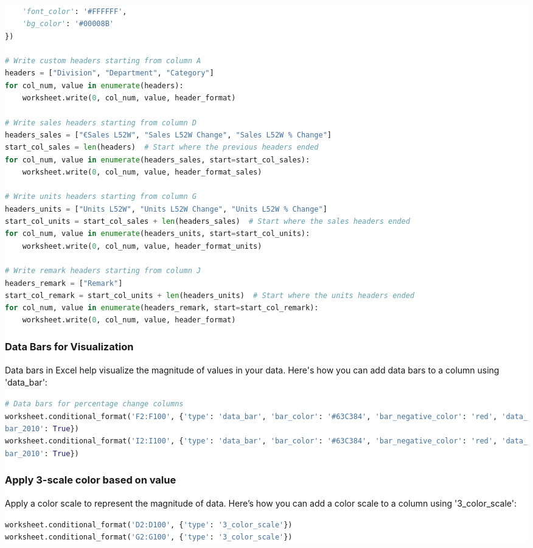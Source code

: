 ```python
    'font_color': '#FFFFFF',
    'bg_color': '#00008B'
})

# Write custom headers starting from column A
headers = ["Division", "Department", "Category"]
for col_num, value in enumerate(headers):
    worksheet.write(0, col_num, value, header_format)

# Write sales headers starting from column D
headers_sales = ["€Sales L52W", "Sales L52W Change", "Sales L52W % Change"]
start_col_sales = len(headers)  # Start where the previous headers ended
for col_num, value in enumerate(headers_sales, start=start_col_sales):
    worksheet.write(0, col_num, value, header_format_sales)

# Write units headers starting from column G
headers_units = ["Units L52W", "Units L52W Change", "Units L52W % Change"]
start_col_units = start_col_sales + len(headers_sales)  # Start where the sales headers ended
for col_num, value in enumerate(headers_units, start=start_col_units):
    worksheet.write(0, col_num, value, header_format_units)
    
# Write remark headers starting from column J
headers_remark = ["Remark"]
start_col_remark = start_col_units + len(headers_units)  # Start where the units headers ended
for col_num, value in enumerate(headers_remark, start=start_col_remark):
    worksheet.write(0, col_num, value, header_format)

```

### Data Bars for Visualization

Data bars in Excel help visualize the magnitude of values in your data. Here's how you can add data bars to a column using 'data_bar':

```python
# Data bars for percentage change columns
worksheet.conditional_format('F2:F100', {'type': 'data_bar', 'bar_color': '#63C384', 'bar_negative_color': 'red', 'data_bar_2010': True})
worksheet.conditional_format('I2:I100', {'type': 'data_bar', 'bar_color': '#63C384', 'bar_negative_color': 'red', 'data_bar_2010': True})

```

### Apply 3-scale color based on value

Apply a color scale to represent the magnitude of data. Here’s how you can add a color scale to a column using '3_color_scale':

```python
worksheet.conditional_format('D2:D100', {'type': '3_color_scale'})
worksheet.conditional_format('G2:G100', {'type': '3_color_scale'})
```

